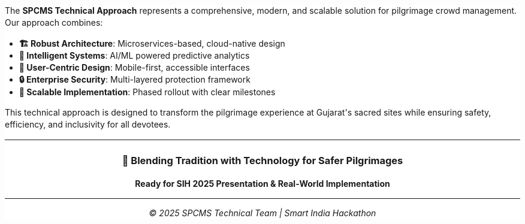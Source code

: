 The **SPCMS Technical Approach** represents a comprehensive, modern, and scalable solution for pilgrimage crowd management. Our approach combines:

- **🏗️ Robust Architecture**: Microservices-based, cloud-native design
- **🤖 Intelligent Systems**: AI/ML powered predictive analytics
- **📱 User-Centric Design**: Mobile-first, accessible interfaces
- **🔒 Enterprise Security**: Multi-layered protection framework
- **🚀 Scalable Implementation**: Phased rollout with clear milestones

This technical approach is designed to transform the pilgrimage experience at Gujarat's sacred sites while ensuring safety, efficiency, and inclusivity for all devotees.

---

<div align="center">

### 🙏 **Blending Tradition with Technology for Safer Pilgrimages**

**Ready for SIH 2025 Presentation & Real-World Implementation**

---

*© 2025 SPCMS Technical Team | Smart India Hackathon*

</div>
